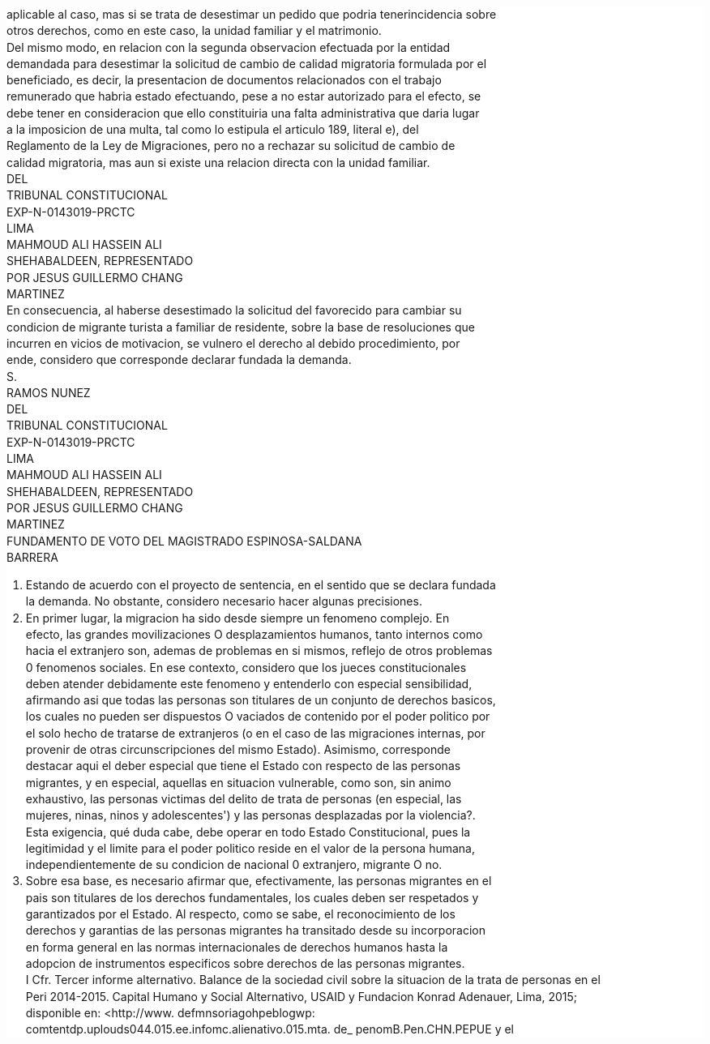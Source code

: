 aplicable al caso, mas si se trata de desestimar un pedido que podria tenerincidencia sobre  
otros derechos, como en este caso, la unidad familiar y el matrimonio.  
Del mismo modo, en relacion con la segunda observacion efectuada por la entidad  
demandada para desestimar la solicitud de cambio de calidad migratoria formulada por el  
beneficiado, es decir, la presentacion de documentos relacionados con el trabajo  
remunerado que habria estado efectuando, pese a no estar autorizado para el efecto, se  
debe tener en consideracion que ello constituiria una falta administrativa que daria lugar  
a la imposicion de una multa, tal como lo estipula el articulo 189, literal e), del  
Reglamento de la Ley de Migraciones, pero no a rechazar su solicitud de cambio de  
calidad migratoria, mas aun si existe una relacion directa con la unidad familiar.  
DEL  
TRIBUNAL CONSTITUCIONAL  
EXP-N-0143019-PRCTC  
LIMA  
MAHMOUD ALI HASSEIN ALI  
SHEHABALDEEN, REPRESENTADO  
POR JESUS GUILLERMO CHANG  
MARTINEZ  
En consecuencia, al haberse desestimado la solicitud del favorecido para cambiar su  
condicion de migrante turista a familiar de residente, sobre la base de resoluciones que  
incurren en vicios de motivacion, se vulnero el derecho al debido procedimiento, por  
ende, considero que corresponde declarar fundada la demanda.  
S.  
RAMOS NUNEZ  
DEL  
TRIBUNAL CONSTITUCIONAL  
EXP-N-0143019-PRCTC  
LIMA  
MAHMOUD ALI HASSEIN ALI  
SHEHABALDEEN, REPRESENTADO  
POR JESUS GUILLERMO CHANG  
MARTINEZ  
FUNDAMENTO DE VOTO DEL MAGISTRADO ESPINOSA-SALDANA  
BARRERA  
1. Estando de acuerdo con el proyecto de sentencia, en el sentido que se declara fundada  
la demanda. No obstante, considero necesario hacer algunas precisiones.  
2. En primer lugar, la migracion ha sido desde siempre un fenomeno complejo. En  
efecto, las grandes movilizaciones O desplazamientos humanos, tanto internos como  
hacia el extranjero son, ademas de problemas en si mismos, reflejo de otros problemas  
0 fenomenos sociales. En ese contexto, considero que los jueces constitucionales  
deben atender debidamente este fenomeno y entenderlo con especial sensibilidad,  
afirmando asi que todas las personas son titulares de un conjunto de derechos basicos,  
los cuales no pueden ser dispuestos O vaciados de contenido por el poder politico por  
el solo hecho de tratarse de extranjeros (o en el caso de las migraciones internas, por  
provenir de otras circunscripciones del mismo Estado). Asimismo, corresponde  
destacar aqui el deber especial que tiene el Estado con respecto de las personas  
migrantes, y en especial, aquellas en situacion vulnerable, como son, sin animo  
exhaustivo, las personas victimas del delito de trata de personas (en especial, las  
mujeres, ninas, ninos y adolescentes') y las personas desplazadas por la violencia?.  
Esta exigencia, qué duda cabe, debe operar en todo Estado Constitucional, pues la  
legitimidad y el limite para el poder politico reside en el valor de la persona humana,  
independientemente de su condicion de nacional 0 extranjero, migrante O no.  
3. Sobre esa base, es necesario afirmar que, efectivamente, las personas migrantes en el  
pais son titulares de los derechos fundamentales, los cuales deben ser respetados y  
garantizados por el Estado. Al respecto, como se sabe, el reconocimiento de los  
derechos y garantias de las personas migrantes ha transitado desde su incorporacion  
en forma general en las normas internacionales de derechos humanos hasta la  
adopcion de instrumentos especificos sobre derechos de las personas migrantes.  
I Cfr. Tercer informe alternativo. Balance de la sociedad civil sobre la situacion de la trata de personas en el  
Peri 2014-2015. Capital Humano y Social Alternativo, USAID y Fundacion Konrad Adenauer, Lima, 2015;  
disponible en: <http://www. defmnsoriagohpeblogwp:  
comtentdp.uplouds044.015.ee.infomc.alienativo.015.mta. de_ penomB.Pen.CHN.PEPUE y el  